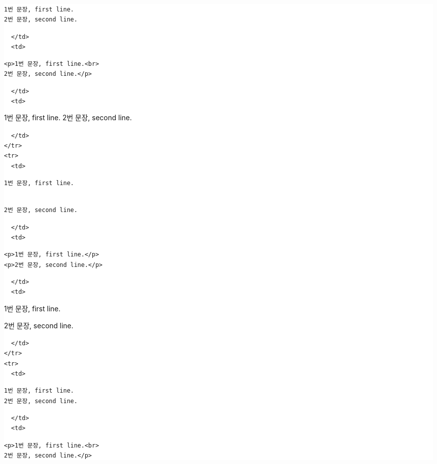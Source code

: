 <div class="language-md highlighter-rouge"><div class="highlight"><pre class="highlight"><code>1번 문장, first line.
2번 문장, second line.
</code></pre></div></div>

      </td>
      <td>

<div class="language-html highlighter-rouge"><div class="highlight"><pre class="highlight"><code><span class="nt">&lt;p&gt;</span>1번 문장, first line.<span class="nt">&lt;br&gt;</span>
2번 문장, second line.<span class="nt">&lt;/p&gt;</span>
</code></pre></div></div>

      </td>
      <td>

<p>1번 문장, first line.
2번 문장, second line.</p>

      </td>
    </tr>
    <tr>
      <td>

<div class="language-md highlighter-rouge"><div class="highlight"><pre class="highlight"><code>1번 문장, first line.

2번 문장, second line.
</code></pre></div></div>

      </td>
      <td>

<div class="language-html highlighter-rouge"><div class="highlight"><pre class="highlight"><code><span class="nt">&lt;p&gt;</span>1번 문장, first line.<span class="nt">&lt;/p&gt;</span>
<span class="nt">&lt;p&gt;</span>2번 문장, second line.<span class="nt">&lt;/p&gt;</span>
</code></pre></div></div>

      </td>
      <td>

<p>1번 문장, first line.</p>
<p>2번 문장, second line.</p>

      </td>
    </tr>
    <tr>
      <td>

<div class="language-md highlighter-rouge"><div class="highlight"><pre class="highlight"><code>1번 문장, first line.  
2번 문장, second line.
</code></pre></div></div>

      </td>
      <td>

<div class="language-html highlighter-rouge"><div class="highlight"><pre class="highlight"><code><span class="nt">&lt;p&gt;</span>1번 문장, first line.<span class="nt">&lt;br&gt;</span>
2번 문장, second line.<span class="nt">&lt;/p&gt;</span>
</code></pre></div></div>
